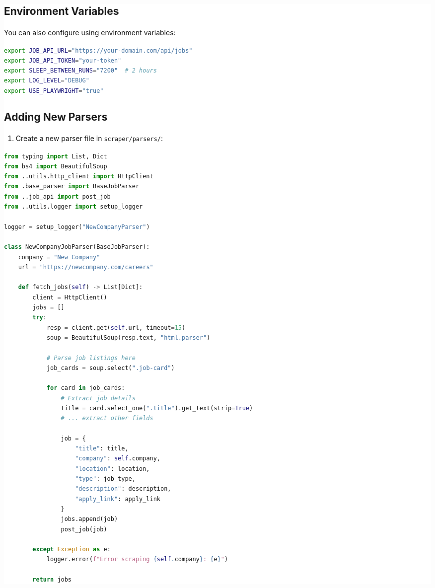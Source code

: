 ## Environment Variables

You can also configure using environment variables:

```bash
export JOB_API_URL="https://your-domain.com/api/jobs"
export JOB_API_TOKEN="your-token"
export SLEEP_BETWEEN_RUNS="7200"  # 2 hours
export LOG_LEVEL="DEBUG"
export USE_PLAYWRIGHT="true"
```

## Adding New Parsers

1. Create a new parser file in `scraper/parsers/`:

```python
from typing import List, Dict
from bs4 import BeautifulSoup
from ..utils.http_client import HttpClient
from .base_parser import BaseJobParser
from ..job_api import post_job
from ..utils.logger import setup_logger

logger = setup_logger("NewCompanyParser")

class NewCompanyJobParser(BaseJobParser):
    company = "New Company"
    url = "https://newcompany.com/careers"

    def fetch_jobs(self) -> List[Dict]:
        client = HttpClient()
        jobs = []
        try:
            resp = client.get(self.url, timeout=15)
            soup = BeautifulSoup(resp.text, "html.parser")
            
            # Parse job listings here
            job_cards = soup.select(".job-card")
            
            for card in job_cards:
                # Extract job details
                title = card.select_one(".title").get_text(strip=True)
                # ... extract other fields
                
                job = {
                    "title": title,
                    "company": self.company,
                    "location": location,
                    "type": job_type,
                    "description": description,
                    "apply_link": apply_link
                }
                jobs.append(job)
                post_job(job)
                
        except Exception as e:
            logger.error(f"Error scraping {self.company}: {e}")
        
        return jobs
```
